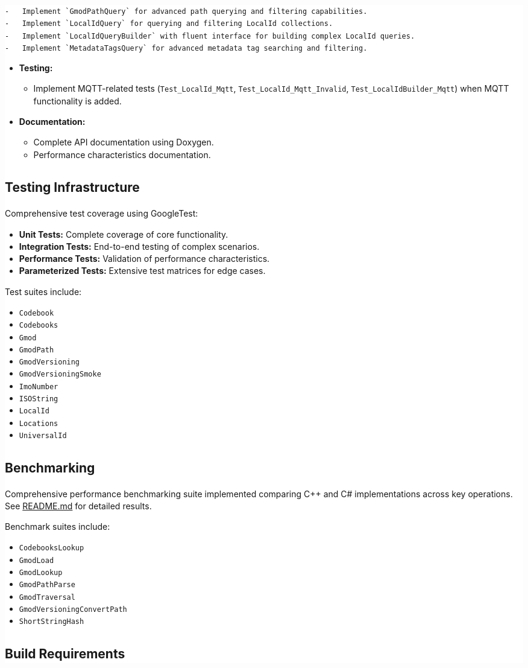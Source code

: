     -   Implement `GmodPathQuery` for advanced path querying and filtering capabilities.
    -   Implement `LocalIdQuery` for querying and filtering LocalId collections.
    -   Implement `LocalIdQueryBuilder` with fluent interface for building complex LocalId queries.
    -   Implement `MetadataTagsQuery` for advanced metadata tag searching and filtering.

-   **Testing:**

    -   Implement MQTT-related tests (`Test_LocalId_Mqtt`, `Test_LocalId_Mqtt_Invalid`, `Test_LocalIdBuilder_Mqtt`) when MQTT functionality is added.

-   **Documentation:**

    -   Complete API documentation using Doxygen.
    -   Performance characteristics documentation.

## Testing Infrastructure

Comprehensive test coverage using GoogleTest:

-   **Unit Tests:** Complete coverage of core functionality.
-   **Integration Tests:** End-to-end testing of complex scenarios.
-   **Performance Tests:** Validation of performance characteristics.
-   **Parameterized Tests:** Extensive test matrices for edge cases.

Test suites include:

-   `Codebook`
-   `Codebooks`
-   `Gmod`
-   `GmodPath`
-   `GmodVersioning`
-   `GmodVersioningSmoke`
-   `ImoNumber`
-   `ISOString`
-   `LocalId`
-   `Locations`
-   `UniversalId`

## Benchmarking

Comprehensive performance benchmarking suite implemented comparing C++ and C# implementations across key operations.
See [README.md](benchmark/README.md) for detailed results.

Benchmark suites include:

-   `CodebooksLookup`
-   `GmodLoad`
-   `GmodLookup`
-   `GmodPathParse`
-   `GmodTraversal`
-   `GmodVersioningConvertPath`
-   `ShortStringHash`

## Build Requirements

